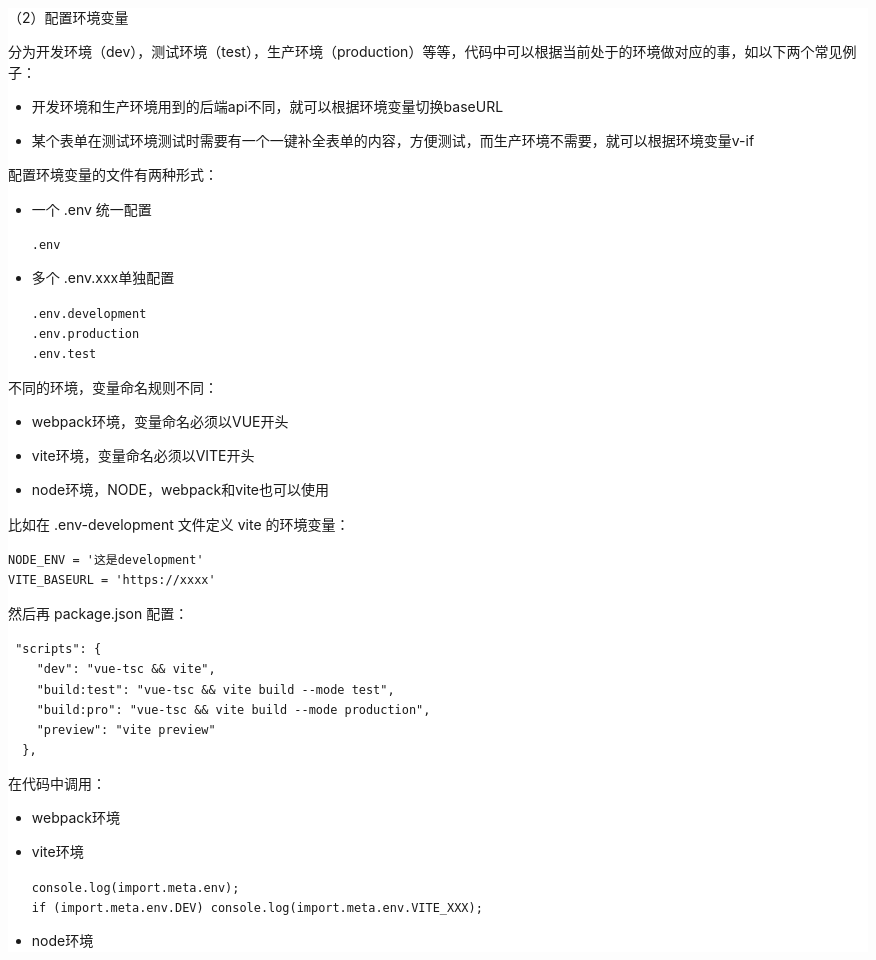 （2）配置环境变量

分为开发环境（dev），测试环境（test），生产环境（production）等等，代码中可以根据当前处于的环境做对应的事，如以下两个常见例子：

- 开发环境和生产环境用到的后端api不同，就可以根据环境变量切换baseURL

- 某个表单在测试环境测试时需要有一个一键补全表单的内容，方便测试，而生产环境不需要，就可以根据环境变量v-if

配置环境变量的文件有两种形式：

- 一个 .env 统一配置
  
  ```
  .env
  ```

- 多个 .env.xxx单独配置
  
  ```
  .env.development
  .env.production
  .env.test
  ```

不同的环境，变量命名规则不同：

- webpack环境，变量命名必须以VUE开头

- vite环境，变量命名必须以VITE开头

- node环境，NODE，webpack和vite也可以使用

比如在 .env-development 文件定义 vite 的环境变量：

```
NODE_ENV = '这是development'
VITE_BASEURL = 'https://xxxx'
```

然后再 package.json 配置：

```
 "scripts": {
    "dev": "vue-tsc && vite",
    "build:test": "vue-tsc && vite build --mode test",
    "build:pro": "vue-tsc && vite build --mode production",
    "preview": "vite preview"
  },
```

在代码中调用：

- webpack环境

- vite环境
  
  ```
  console.log(import.meta.env);
  if (import.meta.env.DEV) console.log(import.meta.env.VITE_XXX);
  ```

- node环境
